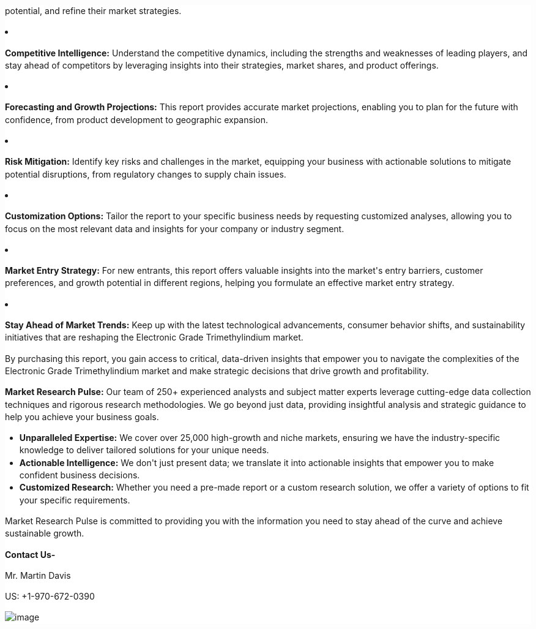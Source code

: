 potential, and refine their market strategies.</p></li><li><p><strong>Competitive Intelligence:</strong> Understand the competitive dynamics, including the strengths and weaknesses of leading players, and stay ahead of competitors by leveraging insights into their strategies, market shares, and product offerings.</p></li><li><p><strong>Forecasting and Growth Projections:</strong> This report provides accurate market projections, enabling you to plan for the future with confidence, from product development to geographic expansion.</p></li><li><p><strong>Risk Mitigation:</strong> Identify key risks and challenges in the market, equipping your business with actionable solutions to mitigate potential disruptions, from regulatory changes to supply chain issues.</p></li><li><p><strong>Customization Options:</strong> Tailor the report to your specific business needs by requesting customized analyses, allowing you to focus on the most relevant data and insights for your company or industry segment.</p></li><li><p><strong>Market Entry Strategy:</strong> For new entrants, this report offers valuable insights into the market's entry barriers, customer preferences, and growth potential in different regions, helping you formulate an effective market entry strategy.</p></li><li><p><strong>Stay Ahead of Market Trends:</strong> Keep up with the latest technological advancements, consumer behavior shifts, and sustainability initiatives that are reshaping the Electronic Grade Trimethylindium market.</p></li></ol><p>By purchasing this report, you gain access to critical, data-driven insights that empower you to navigate the complexities of the Electronic Grade Trimethylindium market and make strategic decisions that drive growth and profitability.</p><p><strong>Market Research Pulse:</strong>&nbsp;Our team of 250+ experienced analysts and subject matter experts leverage cutting-edge data collection techniques and rigorous research methodologies. We go beyond just data, providing insightful analysis and strategic guidance to help you achieve your business goals.</p><ul><li><strong>Unparalleled Expertise:</strong>&nbsp;We cover over 25,000 high-growth and niche markets, ensuring we have the industry-specific knowledge to deliver tailored solutions for your unique needs.</li><li><strong>Actionable Intelligence:</strong>&nbsp;We don't just present data; we translate it into actionable insights that empower you to make confident business decisions.</li><li><strong>Customized Research:</strong>&nbsp;Whether you need a pre-made report or a custom research solution, we offer a variety of options to fit your specific requirements.</li></ul><p>Market Research Pulse is committed to providing you with the information you need to stay ahead of the curve and achieve sustainable growth.</p><p><strong>Contact Us-</strong></p><p>Mr. Martin Davis</p><p>US: +1-970-672-0390</p>
![image](https://github.com/user-attachments/assets/35705612-795f-4bb2-8524-6837794586df)
